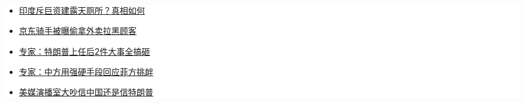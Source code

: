 + [印度斥巨资建露天厕所？真相如何](https://www.toutiao.com/trending/7496581944835637289/?category_name=topic_innerflow&event_type=hot_board&log_pb=%257B%2522category_name%2522%253A%2522topic_innerflow%2522%252C%2522cluster_type%2522%253A%25221%2522%252C%2522enter_from%2522%253A%2522click_category%2522%252C%2522entrance_hotspot%2522%253A%2522outside%2522%252C%2522event_type%2522%253A%2522hot_board%2522%252C%2522hot_board_cluster_id%2522%253A%25227496581944835637289%2522%252C%2522hot_board_impr_id%2522%253A%2522202504260013008A87F2CF3DE8CBAA8BA9%2522%252C%2522jump_page%2522%253A%2522hot_board_page%2522%252C%2522location%2522%253A%2522news_hot_card%2522%252C%2522page_location%2522%253A%2522hot_board_page%2522%252C%2522rank%2522%253A%252231%2522%252C%2522source%2522%253A%2522trending_tab%2522%252C%2522style_id%2522%253A%252240132%2522%252C%2522title%2522%253A%2522%25E5%258D%25B0%25E5%25BA%25A6%25E6%2596%25A5%25E5%25B7%25A8%25E8%25B5%2584%25E5%25BB%25BA%25E9%259C%25B2%25E5%25A4%25A9%25E5%258E%2595%25E6%2589%2580%25EF%25BC%259F%25E7%259C%259F%25E7%259B%25B8%25E5%25A6%2582%25E4%25BD%2595%2522%257D&rank=31&style_id=40132&topic_id=7496581944835637289)

+ [京东骑手被曝偷拿外卖拉黑顾客](https://www.toutiao.com/trending/7496892312971444265/?category_name=topic_innerflow&event_type=hot_board&log_pb=%257B%2522category_name%2522%253A%2522topic_innerflow%2522%252C%2522cluster_type%2522%253A%25226%2522%252C%2522enter_from%2522%253A%2522click_category%2522%252C%2522entrance_hotspot%2522%253A%2522outside%2522%252C%2522event_type%2522%253A%2522hot_board%2522%252C%2522hot_board_cluster_id%2522%253A%25227496892312971444265%2522%252C%2522hot_board_impr_id%2522%253A%2522202504260013008A87F2CF3DE8CBAA8BA9%2522%252C%2522jump_page%2522%253A%2522hot_board_page%2522%252C%2522location%2522%253A%2522news_hot_card%2522%252C%2522page_location%2522%253A%2522hot_board_page%2522%252C%2522rank%2522%253A%252232%2522%252C%2522source%2522%253A%2522trending_tab%2522%252C%2522style_id%2522%253A%252240132%2522%252C%2522title%2522%253A%2522%25E4%25BA%25AC%25E4%25B8%259C%25E9%25AA%2591%25E6%2589%258B%25E8%25A2%25AB%25E6%259B%259D%25E5%2581%25B7%25E6%258B%25BF%25E5%25A4%2596%25E5%258D%2596%25E6%258B%2589%25E9%25BB%2591%25E9%25A1%25BE%25E5%25AE%25A2%2522%257D&rank=32&style_id=40132&topic_id=7496892312971444265)

+ [专家：特朗普上任后2件大事全搞砸](https://www.toutiao.com/trending/7497183504254373403/?category_name=topic_innerflow&event_type=hot_board&log_pb=%257B%2522category_name%2522%253A%2522topic_innerflow%2522%252C%2522cluster_type%2522%253A%252213%2522%252C%2522enter_from%2522%253A%2522click_category%2522%252C%2522entrance_hotspot%2522%253A%2522outside%2522%252C%2522event_type%2522%253A%2522hot_board%2522%252C%2522hot_board_cluster_id%2522%253A%25227497183504254373403%2522%252C%2522hot_board_impr_id%2522%253A%2522202504260013008A87F2CF3DE8CBAA8BA9%2522%252C%2522jump_page%2522%253A%2522hot_board_page%2522%252C%2522location%2522%253A%2522news_hot_card%2522%252C%2522page_location%2522%253A%2522hot_board_page%2522%252C%2522rank%2522%253A%252233%2522%252C%2522source%2522%253A%2522trending_tab%2522%252C%2522style_id%2522%253A%252240132%2522%252C%2522title%2522%253A%2522%25E4%25B8%2593%25E5%25AE%25B6%25EF%25BC%259A%25E7%2589%25B9%25E6%259C%2597%25E6%2599%25AE%25E4%25B8%258A%25E4%25BB%25BB%25E5%2590%258E2%25E4%25BB%25B6%25E5%25A4%25A7%25E4%25BA%258B%25E5%2585%25A8%25E6%2590%259E%25E7%25A0%25B8%2522%257D&rank=33&style_id=40132&topic_id=7497183504254373403)

+ [专家：中方用强硬手段回应菲方挑衅](https://www.toutiao.com/trending/7497228234149334547/?category_name=topic_innerflow&event_type=hot_board&log_pb=%257B%2522category_name%2522%253A%2522topic_innerflow%2522%252C%2522cluster_type%2522%253A%252213%2522%252C%2522enter_from%2522%253A%2522click_category%2522%252C%2522entrance_hotspot%2522%253A%2522outside%2522%252C%2522event_type%2522%253A%2522hot_board%2522%252C%2522hot_board_cluster_id%2522%253A%25227497228234149334547%2522%252C%2522hot_board_impr_id%2522%253A%2522202504260013008A87F2CF3DE8CBAA8BA9%2522%252C%2522jump_page%2522%253A%2522hot_board_page%2522%252C%2522location%2522%253A%2522news_hot_card%2522%252C%2522page_location%2522%253A%2522hot_board_page%2522%252C%2522rank%2522%253A%252234%2522%252C%2522source%2522%253A%2522trending_tab%2522%252C%2522style_id%2522%253A%252240132%2522%252C%2522title%2522%253A%2522%25E4%25B8%2593%25E5%25AE%25B6%25EF%25BC%259A%25E4%25B8%25AD%25E6%2596%25B9%25E7%2594%25A8%25E5%25BC%25BA%25E7%25A1%25AC%25E6%2589%258B%25E6%25AE%25B5%25E5%259B%259E%25E5%25BA%2594%25E8%258F%25B2%25E6%2596%25B9%25E6%258C%2591%25E8%25A1%2585%2522%257D&rank=34&style_id=40132&topic_id=7497228234149334547)

+ [美媒演播室大吵信中国还是信特朗普](https://www.toutiao.com/trending/7497155086121209394/?category_name=topic_innerflow&event_type=hot_board&log_pb=%257B%2522category_name%2522%253A%2522topic_innerflow%2522%252C%2522cluster_type%2522%253A%25222%2522%252C%2522enter_from%2522%253A%2522click_category%2522%252C%2522entrance_hotspot%2522%253A%2522outside%2522%252C%2522event_type%2522%253A%2522hot_board%2522%252C%2522hot_board_cluster_id%2522%253A%25227497155086121209394%2522%252C%2522hot_board_impr_id%2522%253A%2522202504260013008A87F2CF3DE8CBAA8BA9%2522%252C%2522jump_page%2522%253A%2522hot_board_page%2522%252C%2522location%2522%253A%2522news_hot_card%2522%252C%2522page_location%2522%253A%2522hot_board_page%2522%252C%2522rank%2522%253A%252235%2522%252C%2522source%2522%253A%2522trending_tab%2522%252C%2522style_id%2522%253A%252240132%2522%252C%2522title%2522%253A%2522%25E7%25BE%258E%25E5%25AA%2592%25E6%25BC%2594%25E6%2592%25AD%25E5%25AE%25A4%25E5%25A4%25A7%25E5%2590%25B5%25E4%25BF%25A1%25E4%25B8%25AD%25E5%259B%25BD%25E8%25BF%2598%25E6%2598%25AF%25E4%25BF%25A1%25E7%2589%25B9%25E6%259C%2597%25E6%2599%25AE%2522%257D&rank=35&style_id=40132&topic_id=7497155086121209394)
